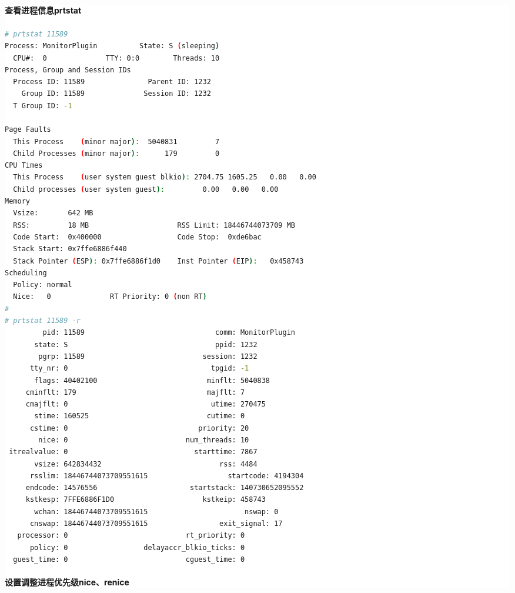 #### 查看进程信息prtstat

```bash
# prtstat 11589
Process: MonitorPlugin          State: S (sleeping)
  CPU#:  0              TTY: 0:0        Threads: 10
Process, Group and Session IDs
  Process ID: 11589               Parent ID: 1232
    Group ID: 11589              Session ID: 1232
  T Group ID: -1

Page Faults
  This Process    (minor major):  5040831         7
  Child Processes (minor major):      179         0
CPU Times
  This Process    (user system guest blkio): 2704.75 1605.25   0.00   0.00
  Child processes (user system guest):         0.00   0.00   0.00
Memory
  Vsize:       642 MB    
  RSS:         18 MB                     RSS Limit: 18446744073709 MB
  Code Start:  0x400000                  Code Stop:  0xde6bac  
  Stack Start: 0x7ffe6886f440
  Stack Pointer (ESP): 0x7ffe6886f1d0    Inst Pointer (EIP):   0x458743
Scheduling
  Policy: normal
  Nice:   0              RT Priority: 0 (non RT)
# 
# prtstat 11589 -r
         pid: 11589                               comm: MonitorPlugin
       state: S                                   ppid: 1232
        pgrp: 11589                            session: 1232
      tty_nr: 0                                  tpgid: -1
       flags: 40402100                          minflt: 5040838
     cminflt: 179                               majflt: 7
     cmajflt: 0                                  utime: 270475
       stime: 160525                            cutime: 0
      cstime: 0                               priority: 20
        nice: 0                            num_threads: 10
 itrealvalue: 0                              starttime: 7867
       vsize: 642834432                            rss: 4484
      rsslim: 18446744073709551615                   startcode: 4194304
     endcode: 14576556                      startstack: 140730652095552
     kstkesp: 7FFE6886F1D0                     kstkeip: 458743
       wchan: 18446744073709551615                       nswap: 0
      cnswap: 18446744073709551615                 exit_signal: 17
   processor: 0                            rt_priority: 0
      policy: 0                  delayaccr_blkio_ticks: 0
  guest_time: 0                            cguest_time: 0
```

#### 设置调整进程优先级nice、renice
